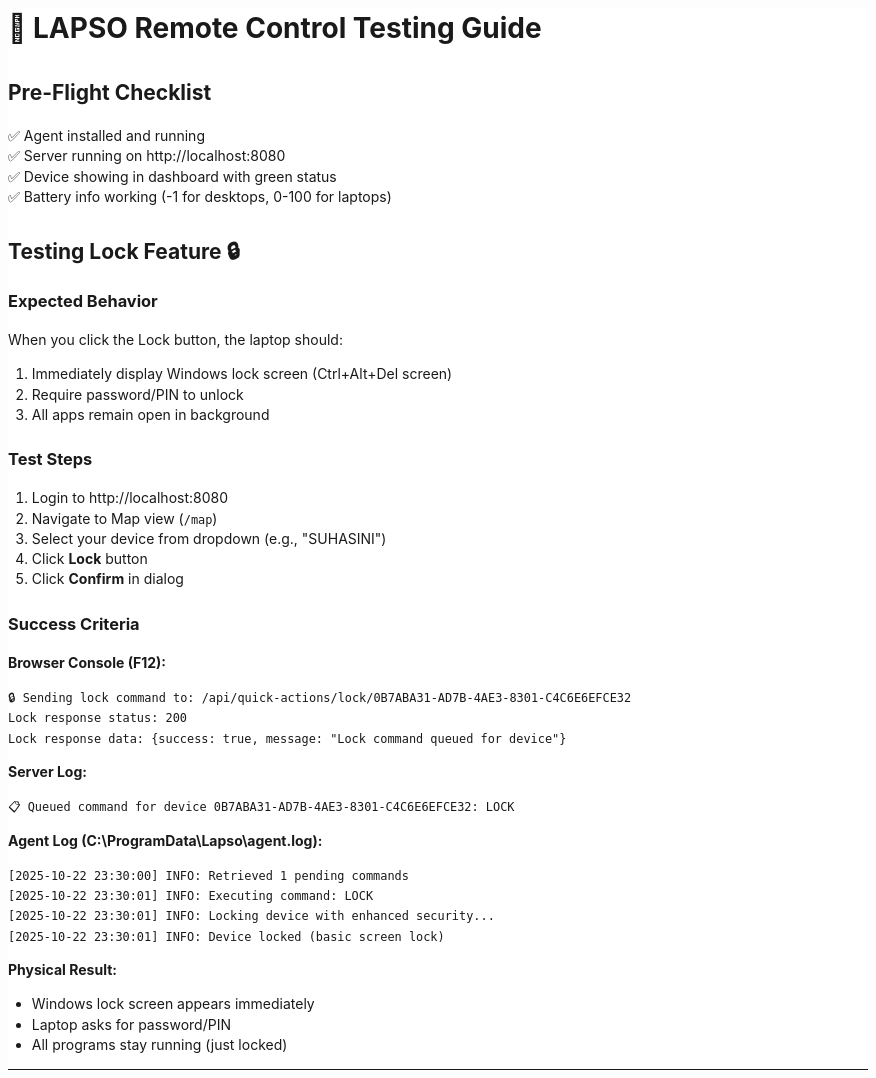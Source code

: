 # 🧪 LAPSO Remote Control Testing Guide

## Pre-Flight Checklist
✅ Agent installed and running  
✅ Server running on http://localhost:8080  
✅ Device showing in dashboard with green status  
✅ Battery info working (-1 for desktops, 0-100 for laptops)

## Testing Lock Feature 🔒

### Expected Behavior
When you click the Lock button, the laptop should:
1. Immediately display Windows lock screen (Ctrl+Alt+Del screen)
2. Require password/PIN to unlock
3. All apps remain open in background

### Test Steps
1. Login to http://localhost:8080
2. Navigate to Map view (`/map`)
3. Select your device from dropdown (e.g., "SUHASINI")
4. Click **Lock** button
5. Click **Confirm** in dialog

### Success Criteria
**Browser Console (F12):**
```
🔒 Sending lock command to: /api/quick-actions/lock/0B7ABA31-AD7B-4AE3-8301-C4C6E6EFCE32
Lock response status: 200
Lock response data: {success: true, message: "Lock command queued for device"}
```

**Server Log:**
```
📋 Queued command for device 0B7ABA31-AD7B-4AE3-8301-C4C6E6EFCE32: LOCK
```

**Agent Log (C:\ProgramData\Lapso\agent.log):**
```
[2025-10-22 23:30:00] INFO: Retrieved 1 pending commands
[2025-10-22 23:30:01] INFO: Executing command: LOCK
[2025-10-22 23:30:01] INFO: Locking device with enhanced security...
[2025-10-22 23:30:01] INFO: Device locked (basic screen lock)
```

**Physical Result:**
- Windows lock screen appears immediately
- Laptop asks for password/PIN
- All programs stay running (just locked)

---
